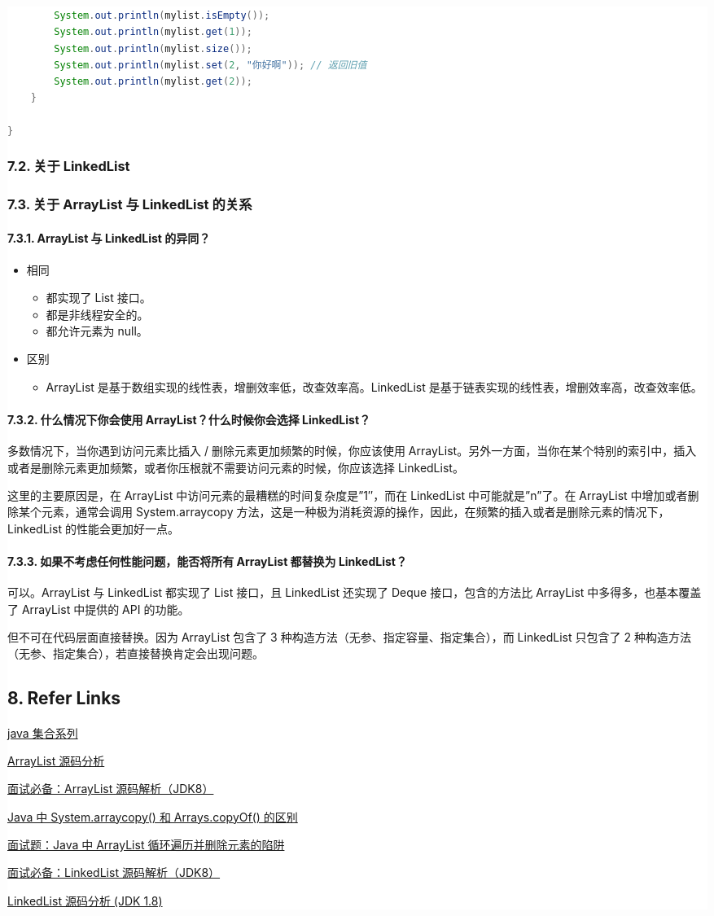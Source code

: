 ```java
        System.out.println(mylist.isEmpty());  
        System.out.println(mylist.get(1));  
        System.out.println(mylist.size());  
        System.out.println(mylist.set(2, "你好啊")); // 返回旧值  
        System.out.println(mylist.get(2));  
    }  
  
}  
```

### 7.2. 关于 LinkedList

### 7.3. 关于 ArrayList 与 LinkedList 的关系

#### 7.3.1. ArrayList 与 LinkedList 的异同？

- 相同
  - 都实现了 List 接口。
  - 都是非线程安全的。
  - 都允许元素为 null。

- 区别
  - ArrayList 是基于数组实现的线性表，增删效率低，改查效率高。LinkedList 是基于链表实现的线性表，增删效率高，改查效率低。

#### 7.3.2. 什么情况下你会使用 ArrayList？什么时候你会选择 LinkedList？

多数情况下，当你遇到访问元素比插入 / 删除元素更加频繁的时候，你应该使用 ArrayList。另外一方面，当你在某个特别的索引中，插入或者是删除元素更加频繁，或者你压根就不需要访问元素的时候，你应该选择 LinkedList。

这里的主要原因是，在 ArrayList 中访问元素的最糟糕的时间复杂度是”1″，而在 LinkedList 中可能就是”n”了。在 ArrayList 中增加或者删除某个元素，通常会调用 System.arraycopy 方法，这是一种极为消耗资源的操作，因此，在频繁的插入或者是删除元素的情况下，LinkedList 的性能会更加好一点。

#### 7.3.3. 如果不考虑任何性能问题，能否将所有 ArrayList 都替换为 LinkedList？

可以。ArrayList 与 LinkedList 都实现了 List 接口，且 LinkedList 还实现了 Deque 接口，包含的方法比 ArrayList 中多得多，也基本覆盖了 ArrayList 中提供的 API 的功能。

但不可在代码层面直接替换。因为 ArrayList 包含了 3 种构造方法（无参、指定容量、指定集合），而 LinkedList 只包含了 2 种构造方法（无参、指定集合），若直接替换肯定会出现问题。

## 8. Refer Links

[java 集合系列](http://blog.csdn.net/column/details/14681.html)

[ArrayList 源码分析](http://www.coolblog.xyz/2018/01/28/ArrayList%E6%BA%90%E7%A0%81%E5%88%86%E6%9E%90/)

[面试必备：ArrayList 源码解析（JDK8）](http://blog.csdn.net/zxt0601/article/details/77281231)

[Java 中 System.arraycopy() 和 Arrays.copyOf() 的区别](https://www.jianshu.com/p/840976f14950)

[面试题：Java 中 ArrayList 循环遍历并删除元素的陷阱](http://blog.csdn.net/L_kanglin/article/details/70148043)

[面试必备：LinkedList 源码解析（JDK8）](http://blog.csdn.net/zxt0601/article/details/77341098)

[LinkedList 源码分析 (JDK 1.8)](http://www.coolblog.xyz/2018/01/31/LinkedList-%E6%BA%90%E7%A0%81%E5%88%86%E6%9E%90-JDK-1-8/)